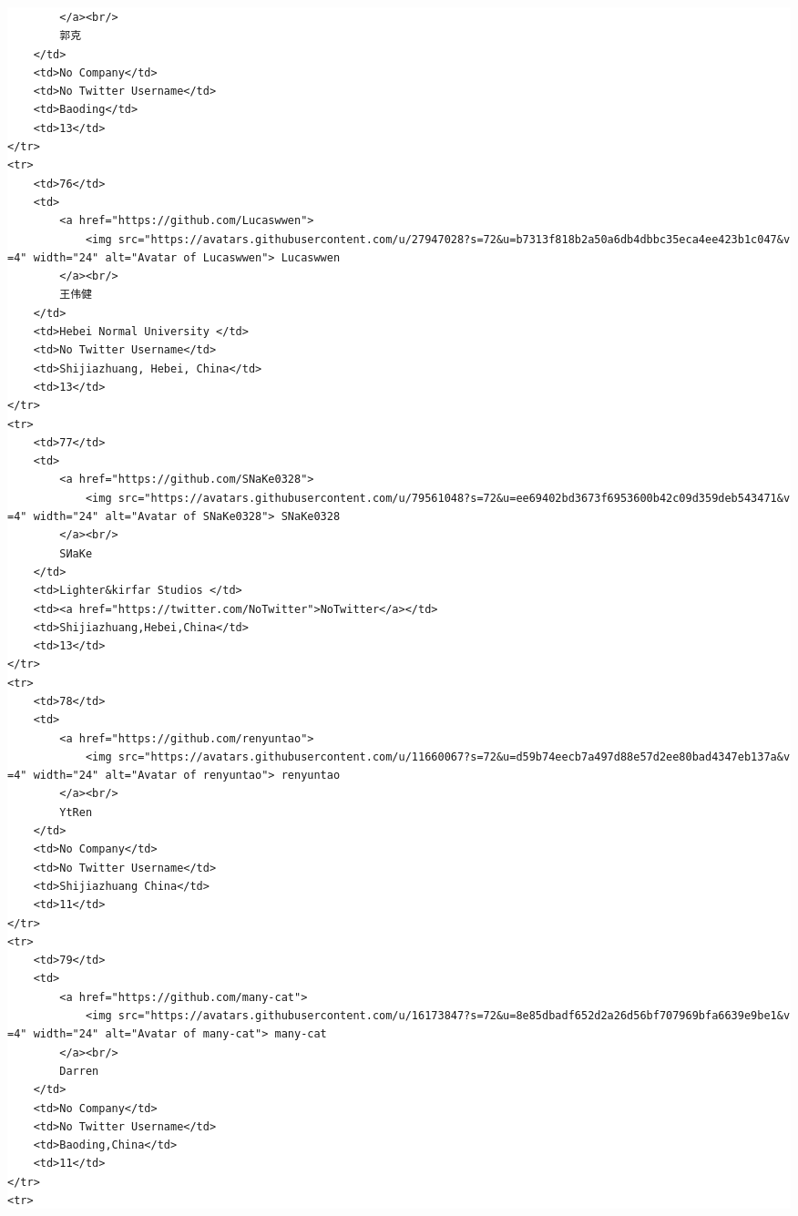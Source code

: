 			</a><br/>
			郭克
		</td>
		<td>No Company</td>
		<td>No Twitter Username</td>
		<td>Baoding</td>
		<td>13</td>
	</tr>
	<tr>
		<td>76</td>
		<td>
			<a href="https://github.com/Lucaswwen">
				<img src="https://avatars.githubusercontent.com/u/27947028?s=72&u=b7313f818b2a50a6db4dbbc35eca4ee423b1c047&v=4" width="24" alt="Avatar of Lucaswwen"> Lucaswwen
			</a><br/>
			王伟健
		</td>
		<td>Hebei Normal University </td>
		<td>No Twitter Username</td>
		<td>Shijiazhuang, Hebei, China</td>
		<td>13</td>
	</tr>
	<tr>
		<td>77</td>
		<td>
			<a href="https://github.com/SNaKe0328">
				<img src="https://avatars.githubusercontent.com/u/79561048?s=72&u=ee69402bd3673f6953600b42c09d359deb543471&v=4" width="24" alt="Avatar of SNaKe0328"> SNaKe0328
			</a><br/>
			SИaKe
		</td>
		<td>Lighter&kirfar Studios </td>
		<td><a href="https://twitter.com/NoTwitter">NoTwitter</a></td>
		<td>Shijiazhuang,Hebei,China</td>
		<td>13</td>
	</tr>
	<tr>
		<td>78</td>
		<td>
			<a href="https://github.com/renyuntao">
				<img src="https://avatars.githubusercontent.com/u/11660067?s=72&u=d59b74eecb7a497d88e57d2ee80bad4347eb137a&v=4" width="24" alt="Avatar of renyuntao"> renyuntao
			</a><br/>
			YtRen
		</td>
		<td>No Company</td>
		<td>No Twitter Username</td>
		<td>Shijiazhuang China</td>
		<td>11</td>
	</tr>
	<tr>
		<td>79</td>
		<td>
			<a href="https://github.com/many-cat">
				<img src="https://avatars.githubusercontent.com/u/16173847?s=72&u=8e85dbadf652d2a26d56bf707969bfa6639e9be1&v=4" width="24" alt="Avatar of many-cat"> many-cat
			</a><br/>
			Darren
		</td>
		<td>No Company</td>
		<td>No Twitter Username</td>
		<td>Baoding,China</td>
		<td>11</td>
	</tr>
	<tr>